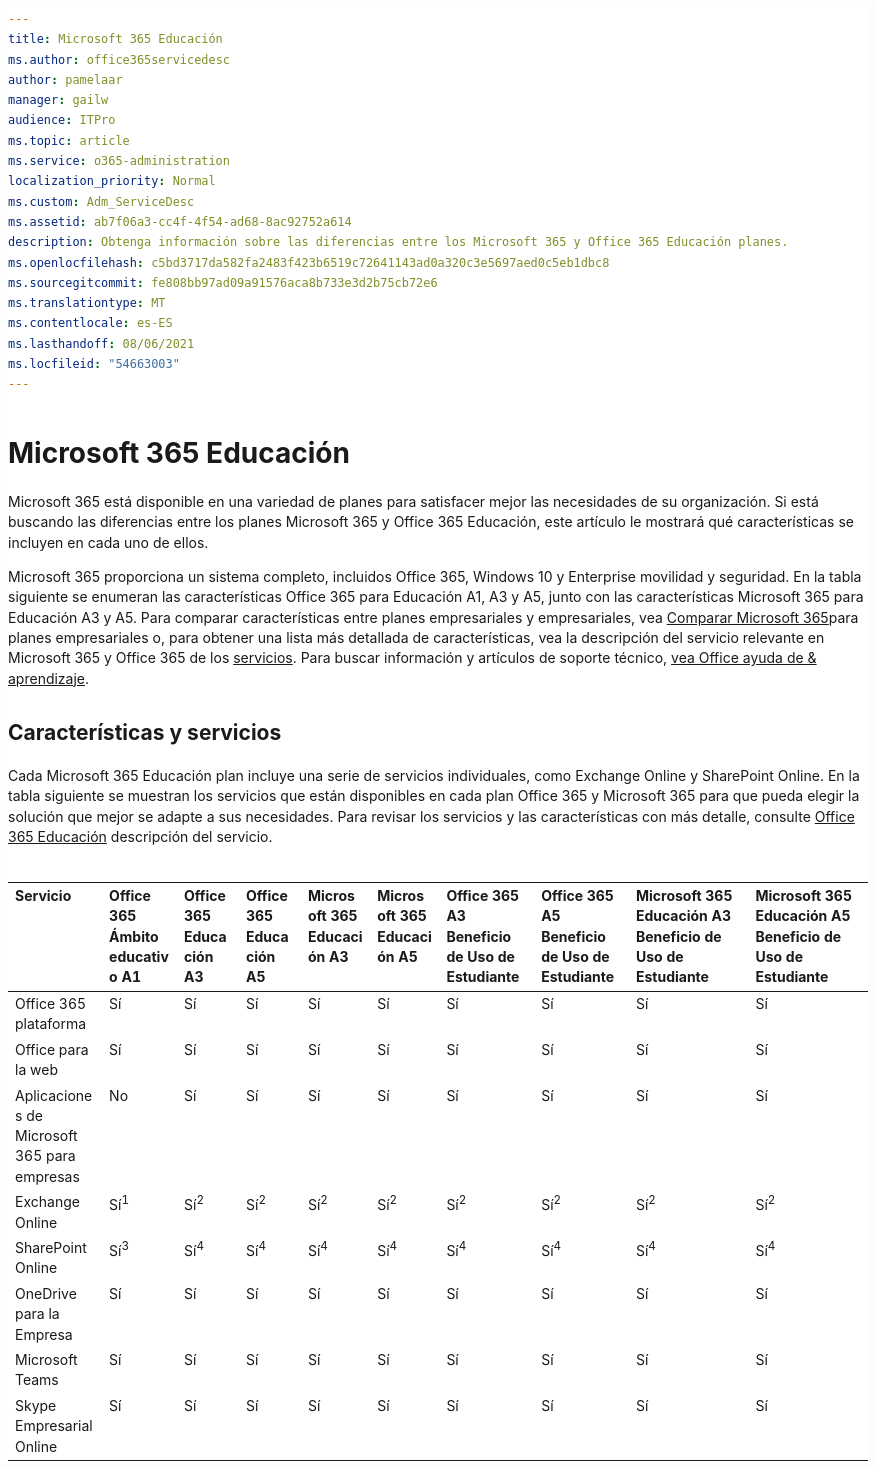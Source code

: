 ```yaml
---
title: Microsoft 365 Educación
ms.author: office365servicedesc
author: pamelaar
manager: gailw
audience: ITPro
ms.topic: article
ms.service: o365-administration
localization_priority: Normal
ms.custom: Adm_ServiceDesc
ms.assetid: ab7f06a3-cc4f-4f54-ad68-8ac92752a614
description: Obtenga información sobre las diferencias entre los Microsoft 365 y Office 365 Educación planes.
ms.openlocfilehash: c5bd3717da582fa2483f423b6519c72641143ad0a320c3e5697aed0c5eb1dbc8
ms.sourcegitcommit: fe808bb97ad09a91576aca8b733e3d2b75cb72e6
ms.translationtype: MT
ms.contentlocale: es-ES
ms.lasthandoff: 08/06/2021
ms.locfileid: "54663003"
---
```

# <a name="microsoft-365-education"></a>Microsoft 365 Educación

Microsoft 365 está disponible en una variedad de planes para satisfacer mejor las necesidades de su organización. Si está buscando las diferencias entre los planes Microsoft 365 y Office 365 Educación, este artículo le mostrará qué características se incluyen en cada uno de ellos.
  
Microsoft 365 proporciona un sistema completo, incluidos Office 365, Windows 10 y Enterprise movilidad y seguridad. En la tabla siguiente se enumeran las características Office 365 para Educación A1, A3 y A5, junto con las características Microsoft 365 para Educación A3 y A5. Para comparar características entre planes empresariales y empresariales, vea [Comparar Microsoft 365](https://go.microsoft.com/fwlink/?linkid=799177)para planes empresariales o, para obtener una lista más detallada de características, vea la descripción del servicio relevante en Microsoft 365 y Office 365 de los [servicios](../office-365-service-descriptions-technet-library.md). Para buscar información y artículos de soporte técnico, [vea Office ayuda de &amp; aprendizaje](https://support.office.com/).
  
## <a name="services-and-features"></a>Características y servicios

Cada Microsoft 365 Educación plan incluye una serie de servicios individuales, como Exchange Online y SharePoint Online. En la tabla siguiente se muestran los servicios que están disponibles en cada plan Office 365 y Microsoft 365 para que pueda elegir la solución que mejor se adapte a sus necesidades. Para revisar los servicios y las características con más detalle, consulte [Office 365 Educación](office-365-education.md) descripción del servicio.<br></br>

| Servicio | Office 365 Ámbito educativo A1 | Office 365 Educación A3 | Office 365 Educación A5 | Microsoft 365 Educación A3 | Microsoft 365 Educación A5 | Office 365 A3 Beneficio de Uso de Estudiante | Office 365 A5 Beneficio de Uso de Estudiante | Microsoft 365 Educación A3 Beneficio de Uso de Estudiante | Microsoft 365 Educación A5 Beneficio de Uso de Estudiante |
|:-----|:-----|:-----|:-----|:-----|:-----|:-----|:-----|:-----|:-----|
|Office 365 plataforma|Sí|Sí|Sí|Sí|Sí|Sí|Sí|Sí|Sí|
|Office para la web|Sí|Sí|Sí|Sí|Sí|Sí|Sí|Sí|Sí|
|Aplicaciones de Microsoft 365 para empresas|No|Sí|Sí|Sí|Sí|Sí|Sí|Sí|Sí|
|Exchange Online|Sí<sup>1</sup>|Sí<sup>2</sup>|Sí<sup>2</sup>|Sí<sup>2</sup>|Sí<sup>2</sup>|Sí<sup>2</sup>|Sí<sup>2</sup>|Sí<sup>2</sup>|Sí<sup>2</sup>|
|SharePoint Online|Sí<sup>3</sup>|Sí<sup>4</sup>|Sí<sup>4</sup>|Sí<sup>4</sup>|Sí<sup>4</sup>|Sí<sup>4</sup>|Sí<sup>4</sup>|Sí<sup>4</sup>|Sí<sup>4</sup>|
|OneDrive para la Empresa|Sí|Sí|Sí|Sí|Sí|Sí|Sí|Sí|Sí|
|Microsoft Teams|Sí|Sí|Sí|Sí|Sí|Sí|Sí|Sí|Sí|
|Skype Empresarial Online|Sí|Sí|Sí|Sí|Sí|Sí|Sí|Sí|Sí|